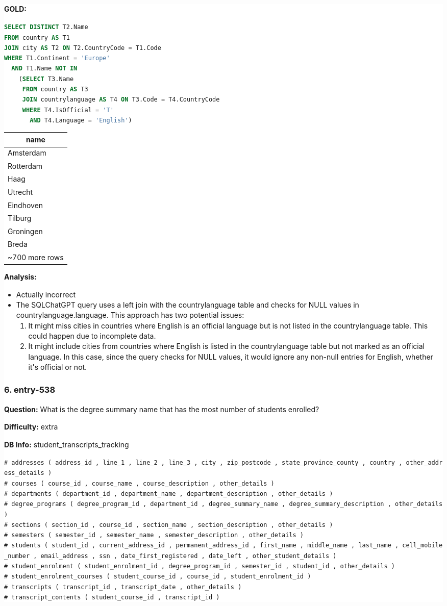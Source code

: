
**GOLD:**
```sql
SELECT DISTINCT T2.Name
FROM country AS T1
JOIN city AS T2 ON T2.CountryCode = T1.Code
WHERE T1.Continent = 'Europe'
  AND T1.Name NOT IN
    (SELECT T3.Name
     FROM country AS T3
     JOIN countrylanguage AS T4 ON T3.Code = T4.CountryCode
     WHERE T4.IsOfficial = 'T'
       AND T4.Language = 'English')
```

| name |
| --- |
| Amsterdam |
| Rotterdam |
| Haag |
| Utrecht |
| Eindhoven |
| Tilburg |
| Groningen |
| Breda |
| ~700 more rows |

**Analysis:**
- Actually incorrect
- The SQLChatGPT query uses a left join with the countrylanguage table and checks for NULL values in countrylanguage.language. This approach has two potential issues:
  1. It might miss cities in countries where English is an official language but is not listed in the countrylanguage table. This could happen due to incomplete data.
  2. It might include cities from countries where English is listed in the countrylanguage table but not marked as an official language. In this case, since the query checks for NULL values, it would ignore any non-null entries for English, whether it's official or not.

### 6. entry-538
**Question:** What is the degree summary name that has the most number of students enrolled?

**Difficulty:** extra

**DB Info:** student_transcripts_tracking
```
# addresses ( address_id , line_1 , line_2 , line_3 , city , zip_postcode , state_province_county , country , other_address_details )
# courses ( course_id , course_name , course_description , other_details )
# departments ( department_id , department_name , department_description , other_details )
# degree_programs ( degree_program_id , department_id , degree_summary_name , degree_summary_description , other_details )
# sections ( section_id , course_id , section_name , section_description , other_details )
# semesters ( semester_id , semester_name , semester_description , other_details )
# students ( student_id , current_address_id , permanent_address_id , first_name , middle_name , last_name , cell_mobile_number , email_address , ssn , date_first_registered , date_left , other_student_details )
# student_enrolment ( student_enrolment_id , degree_program_id , semester_id , student_id , other_details )
# student_enrolment_courses ( student_course_id , course_id , student_enrolment_id )
# transcripts ( transcript_id , transcript_date , other_details )
# transcript_contents ( student_course_id , transcript_id )
```